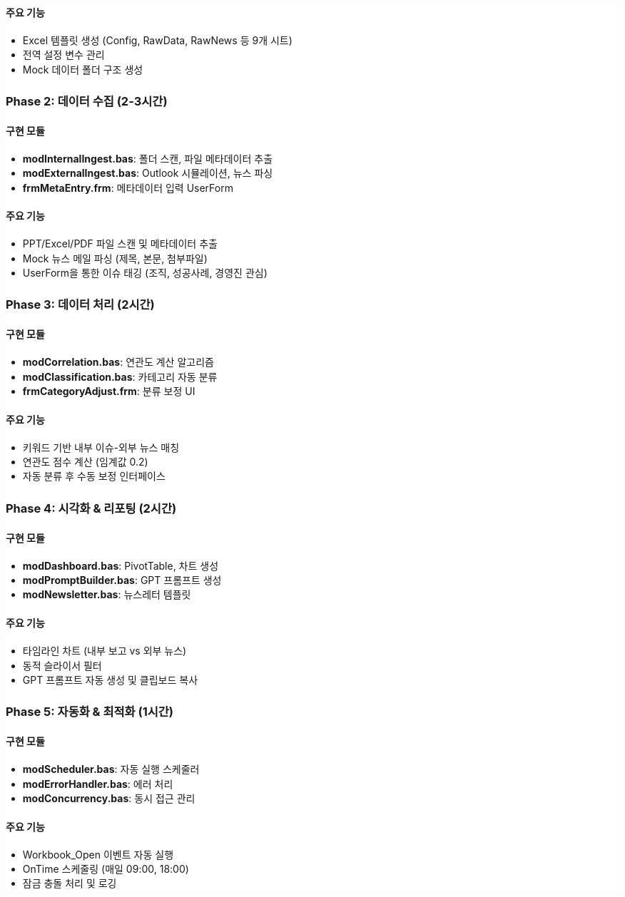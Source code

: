 #### 주요 기능
- Excel 템플릿 생성 (Config, RawData, RawNews 등 9개 시트)
- 전역 설정 변수 관리
- Mock 데이터 폴더 구조 생성

### Phase 2: 데이터 수집 (2-3시간)
#### 구현 모듈
- **modInternalIngest.bas**: 폴더 스캔, 파일 메타데이터 추출
- **modExternalIngest.bas**: Outlook 시뮬레이션, 뉴스 파싱
- **frmMetaEntry.frm**: 메타데이터 입력 UserForm

#### 주요 기능
- PPT/Excel/PDF 파일 스캔 및 메타데이터 추출
- Mock 뉴스 메일 파싱 (제목, 본문, 첨부파일)
- UserForm을 통한 이슈 태깅 (조직, 성공사례, 경영진 관심)

### Phase 3: 데이터 처리 (2시간)
#### 구현 모듈
- **modCorrelation.bas**: 연관도 계산 알고리즘
- **modClassification.bas**: 카테고리 자동 분류
- **frmCategoryAdjust.frm**: 분류 보정 UI

#### 주요 기능
- 키워드 기반 내부 이슈-외부 뉴스 매칭
- 연관도 점수 계산 (임계값 0.2)
- 자동 분류 후 수동 보정 인터페이스

### Phase 4: 시각화 & 리포팅 (2시간)
#### 구현 모듈
- **modDashboard.bas**: PivotTable, 차트 생성
- **modPromptBuilder.bas**: GPT 프롬프트 생성
- **modNewsletter.bas**: 뉴스레터 템플릿

#### 주요 기능
- 타임라인 차트 (내부 보고 vs 외부 뉴스)
- 동적 슬라이서 필터
- GPT 프롬프트 자동 생성 및 클립보드 복사

### Phase 5: 자동화 & 최적화 (1시간)
#### 구현 모듈
- **modScheduler.bas**: 자동 실행 스케줄러
- **modErrorHandler.bas**: 에러 처리
- **modConcurrency.bas**: 동시 접근 관리

#### 주요 기능
- Workbook_Open 이벤트 자동 실행
- OnTime 스케줄링 (매일 09:00, 18:00)
- 잠금 충돌 처리 및 로깅
